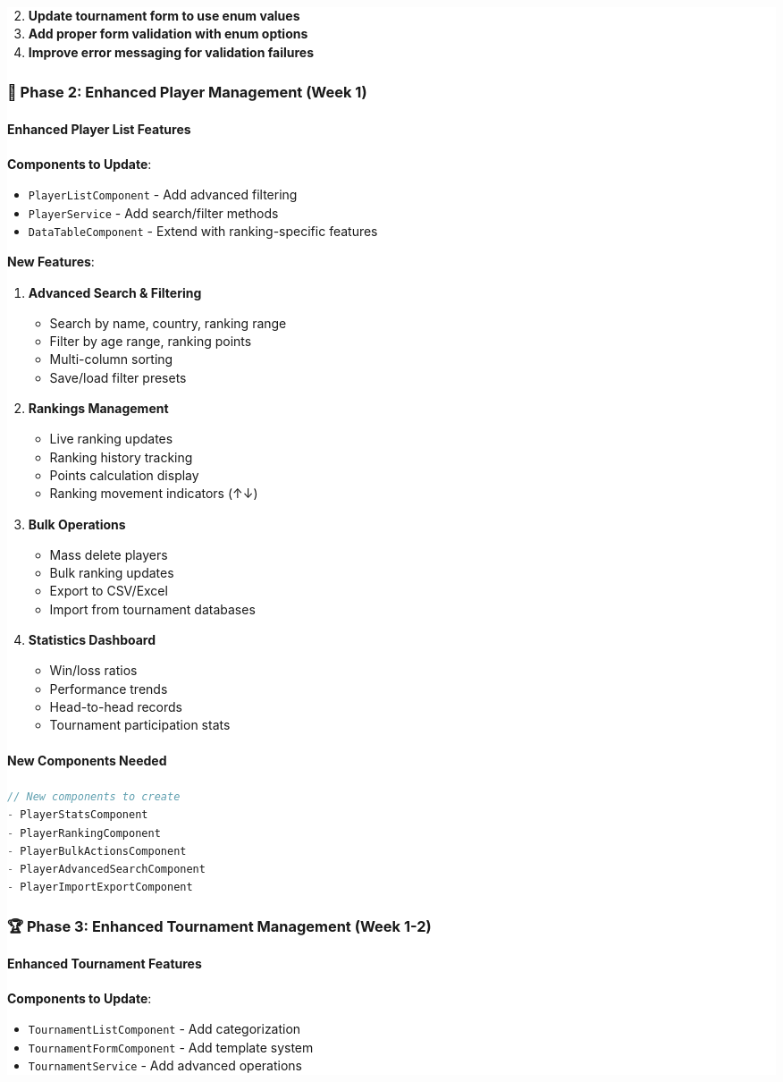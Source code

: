 2. **Update tournament form to use enum values**
3. **Add proper form validation with enum options**
4. **Improve error messaging for validation failures**

### 🚀 Phase 2: Enhanced Player Management (Week 1)

#### Enhanced Player List Features
**Components to Update**:
- `PlayerListComponent` - Add advanced filtering
- `PlayerService` - Add search/filter methods  
- `DataTableComponent` - Extend with ranking-specific features

**New Features**:
1. **Advanced Search & Filtering**
   - Search by name, country, ranking range
   - Filter by age range, ranking points
   - Multi-column sorting
   - Save/load filter presets

2. **Rankings Management**
   - Live ranking updates
   - Ranking history tracking  
   - Points calculation display
   - Ranking movement indicators (↑↓)

3. **Bulk Operations**
   - Mass delete players
   - Bulk ranking updates
   - Export to CSV/Excel
   - Import from tournament databases

4. **Statistics Dashboard**
   - Win/loss ratios
   - Performance trends
   - Head-to-head records
   - Tournament participation stats

#### New Components Needed
```typescript
// New components to create
- PlayerStatsComponent
- PlayerRankingComponent  
- PlayerBulkActionsComponent
- PlayerAdvancedSearchComponent
- PlayerImportExportComponent
```

### 🏆 Phase 3: Enhanced Tournament Management (Week 1-2)

#### Enhanced Tournament Features
**Components to Update**:
- `TournamentListComponent` - Add categorization
- `TournamentFormComponent` - Add template system
- `TournamentService` - Add advanced operations
